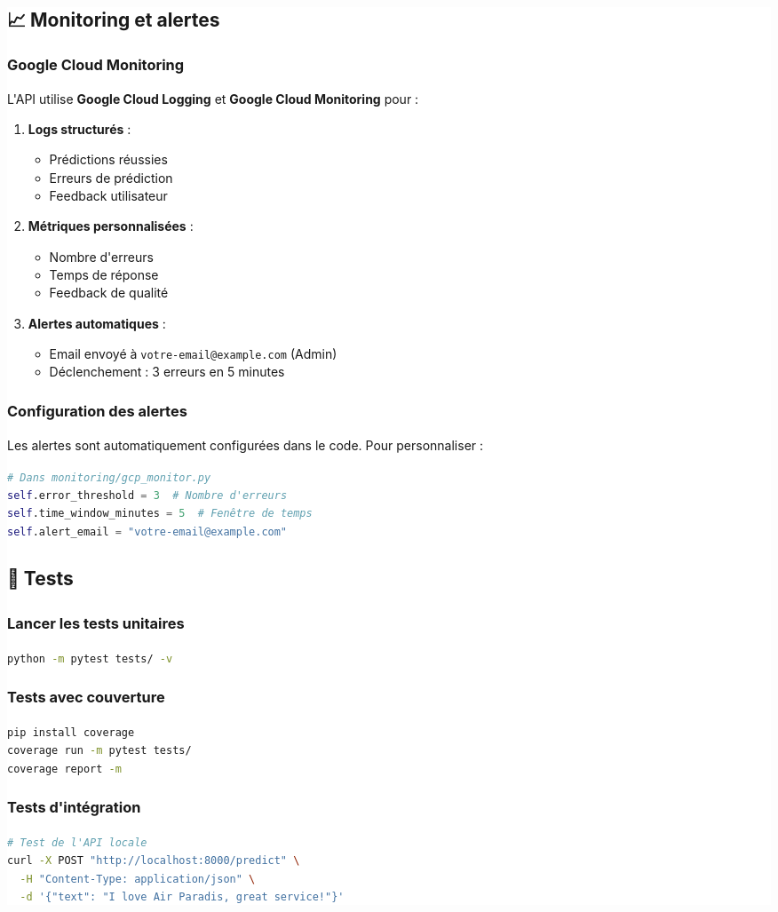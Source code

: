 ## 📈 Monitoring et alertes

### Google Cloud Monitoring

L'API utilise **Google Cloud Logging** et **Google Cloud Monitoring** pour :

1. **Logs structurés** :
   - Prédictions réussies
   - Erreurs de prédiction
   - Feedback utilisateur

2. **Métriques personnalisées** :
   - Nombre d'erreurs
   - Temps de réponse
   - Feedback de qualité

3. **Alertes automatiques** :
   - Email envoyé à `votre-email@example.com` (Admin)
   - Déclenchement : 3 erreurs en 5 minutes

### Configuration des alertes

Les alertes sont automatiquement configurées dans le code. Pour personnaliser :

```python
# Dans monitoring/gcp_monitor.py
self.error_threshold = 3  # Nombre d'erreurs
self.time_window_minutes = 5  # Fenêtre de temps
self.alert_email = "votre-email@example.com"
```

## 🧪 Tests

### Lancer les tests unitaires

```bash
python -m pytest tests/ -v
```

### Tests avec couverture

```bash
pip install coverage
coverage run -m pytest tests/
coverage report -m
```

### Tests d'intégration

```bash
# Test de l'API locale
curl -X POST "http://localhost:8000/predict" \
  -H "Content-Type: application/json" \
  -d '{"text": "I love Air Paradis, great service!"}'
```
